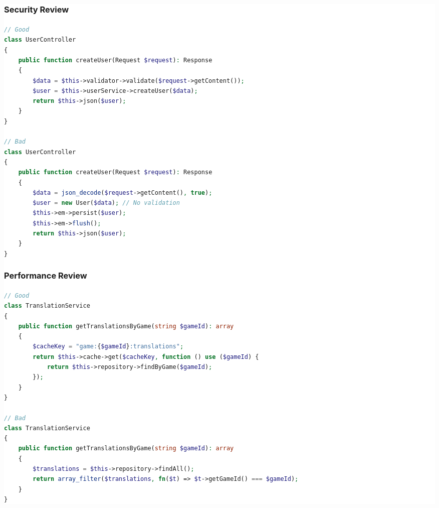 ### Security Review

```php
// Good
class UserController
{
    public function createUser(Request $request): Response
    {
        $data = $this->validator->validate($request->getContent());
        $user = $this->userService->createUser($data);
        return $this->json($user);
    }
}

// Bad
class UserController
{
    public function createUser(Request $request): Response
    {
        $data = json_decode($request->getContent(), true);
        $user = new User($data); // No validation
        $this->em->persist($user);
        $this->em->flush();
        return $this->json($user);
    }
}
```

### Performance Review

```php
// Good
class TranslationService
{
    public function getTranslationsByGame(string $gameId): array
    {
        $cacheKey = "game:{$gameId}:translations";
        return $this->cache->get($cacheKey, function () use ($gameId) {
            return $this->repository->findByGame($gameId);
        });
    }
}

// Bad
class TranslationService
{
    public function getTranslationsByGame(string $gameId): array
    {
        $translations = $this->repository->findAll();
        return array_filter($translations, fn($t) => $t->getGameId() === $gameId);
    }
}
```
